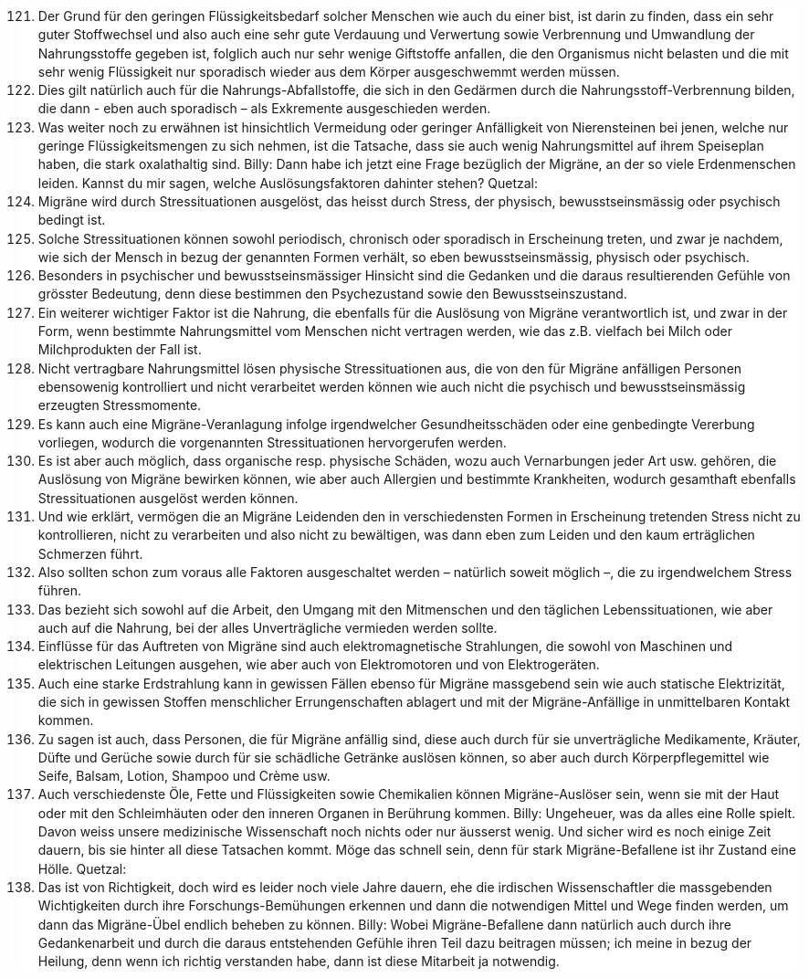 121. Der Grund für den geringen Flüssigkeitsbedarf solcher Menschen wie auch du einer bist, ist darin zu finden, dass ein sehr guter Stoffwechsel und also auch eine sehr gute Verdauung und Verwertung sowie Verbrennung und Umwandlung der Nahrungsstoffe gegeben ist, folglich auch nur sehr wenige Giftstoffe anfallen, die den Organismus nicht belasten und die mit sehr wenig Flüssigkeit nur sporadisch wieder aus dem Körper ausgeschwemmt werden müssen.
122. Dies gilt natürlich auch für die Nahrungs-Abfallstoffe, die sich in den Gedärmen durch die Nahrungsstoff-Verbrennung bilden, die dann - eben auch sporadisch – als Exkremente ausgeschieden werden.
123. Was weiter noch zu erwähnen ist hinsichtlich Vermeidung oder geringer Anfälligkeit von Nierensteinen bei jenen, welche nur geringe Flüssigkeitsmengen zu sich nehmen, ist die Tatsache, dass sie auch wenig Nahrungsmittel auf ihrem Speiseplan haben, die stark oxalathaltig sind.
Billy:
Dann habe ich jetzt eine Frage bezüglich der Migräne, an der so viele Erdenmenschen leiden. Kannst du mir sagen, welche Auslösungsfaktoren dahinter stehen?
Quetzal:
124. Migräne wird durch Stressituationen ausgelöst, das heisst durch Stress, der physisch, bewusstseinsmässig oder psychisch bedingt ist.
125. Solche Stressituationen können sowohl periodisch, chronisch oder sporadisch in Erscheinung treten, und zwar je nachdem, wie sich der Mensch in bezug der genannten Formen verhält, so eben bewusstseinsmässig, physisch oder psychisch.
126. Besonders in psychischer und bewusstseinsmässiger Hinsicht sind die Gedanken und die daraus resultierenden Gefühle von grösster Bedeutung, denn diese bestimmen den Psychezustand sowie den Bewusstseinszustand.
127. Ein weiterer wichtiger Faktor ist die Nahrung, die ebenfalls für die Auslösung von Migräne verantwortlich ist, und zwar in der Form, wenn bestimmte Nahrungsmittel vom Menschen nicht vertragen werden, wie das z.B. vielfach bei Milch oder Milchprodukten der Fall ist.
128. Nicht vertragbare Nahrungsmittel lösen physische Stressituationen aus, die von den für Migräne anfälligen Personen ebensowenig kontrolliert und nicht verarbeitet werden können wie auch nicht die psychisch und bewusstseinsmässig erzeugten Stressmomente.
129. Es kann auch eine Migräne-Veranlagung infolge irgendwelcher Gesundheitsschäden oder eine genbedingte Vererbung vorliegen, wodurch die vorgenannten Stressituationen hervorgerufen werden.
130. Es ist aber auch möglich, dass organische resp. physische Schäden, wozu auch Vernarbungen jeder Art usw. gehören, die Auslösung von Migräne bewirken können, wie aber auch Allergien und bestimmte Krankheiten, wodurch gesamthaft ebenfalls Stressituationen ausgelöst werden können.
131. Und wie erklärt, vermögen die an Migräne Leidenden den in verschiedensten Formen in Erscheinung tretenden Stress nicht zu kontrollieren, nicht zu verarbeiten und also nicht zu bewältigen, was dann eben zum Leiden und den kaum erträglichen Schmerzen führt.
132. Also sollten schon zum voraus alle Faktoren ausgeschaltet werden – natürlich soweit möglich –, die zu irgendwelchem Stress führen.
133. Das bezieht sich sowohl auf die Arbeit, den Umgang mit den Mitmenschen und den täglichen Lebenssituationen, wie aber auch auf die Nahrung, bei der alles Unverträgliche vermieden werden sollte.
134. Einflüsse für das Auftreten von Migräne sind auch elektromagnetische Strahlungen, die sowohl von Maschinen und elektrischen Leitungen ausgehen, wie aber auch von Elektromotoren und von Elektrogeräten.
135. Auch eine starke Erdstrahlung kann in gewissen Fällen ebenso für Migräne massgebend sein wie auch statische Elektrizität, die sich in gewissen Stoffen menschlicher Errungenschaften ablagert und mit der Migräne-Anfällige in unmittelbaren Kontakt kommen.
136. Zu sagen ist auch, dass Personen, die für Migräne anfällig sind, diese auch durch für sie unverträgliche Medikamente, Kräuter, Düfte und Gerüche sowie durch für sie schädliche Getränke auslösen können, so aber auch durch Körperpflegemittel wie Seife, Balsam, Lotion, Shampoo und Crème usw.
137. Auch verschiedenste Öle, Fette und Flüssigkeiten sowie Chemikalien können Migräne-Auslöser sein, wenn sie mit der Haut oder mit den Schleimhäuten oder den inneren Organen in Berührung kommen.
Billy:
Ungeheuer, was da alles eine Rolle spielt. Davon weiss unsere medizinische Wissenschaft noch nichts oder nur äusserst wenig. Und sicher wird es noch einige Zeit dauern, bis sie hinter all diese Tatsachen kommt. Möge das schnell sein, denn für stark Migräne-Befallene ist ihr Zustand eine Hölle.
Quetzal:
138. Das ist von Richtigkeit, doch wird es leider noch viele Jahre dauern, ehe die irdischen Wissenschaftler die massgebenden Wichtigkeiten durch ihre Forschungs-Bemühungen erkennen und dann die notwendigen Mittel und Wege finden werden, um dann das Migräne-Übel endlich beheben zu können.
Billy:
Wobei Migräne-Befallene dann natürlich auch durch ihre Gedankenarbeit und durch die daraus entstehenden Gefühle ihren Teil dazu beitragen müssen; ich meine in bezug der Heilung, denn wenn ich richtig verstanden habe, dann ist diese Mitarbeit ja notwendig.